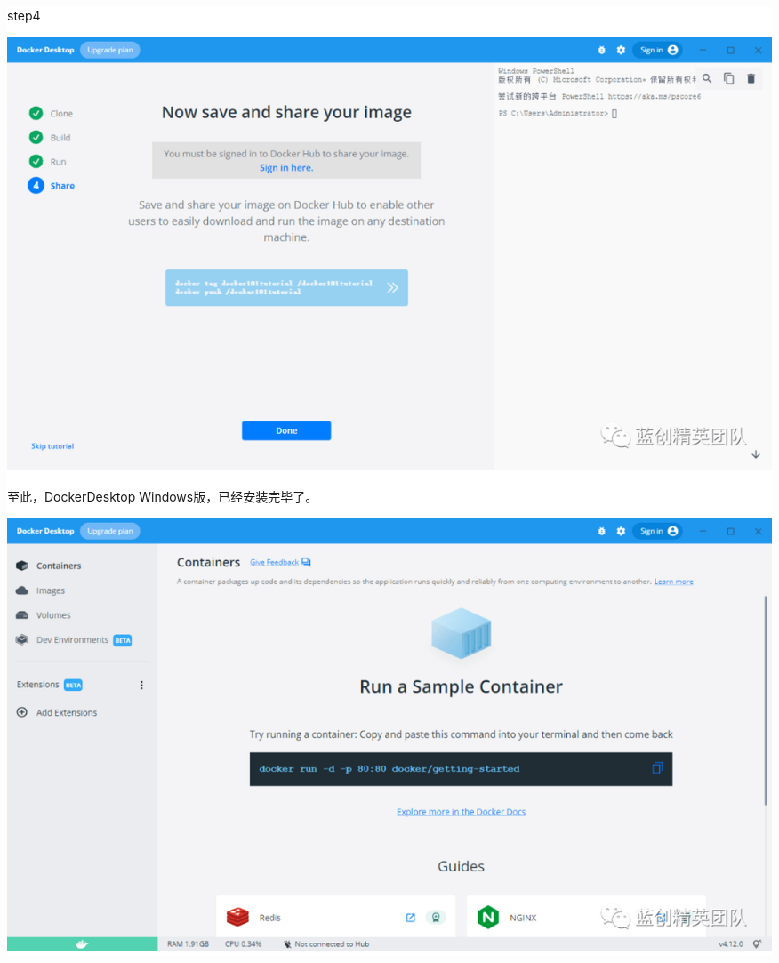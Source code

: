 step4

![img](assets/004_DockerDesktop/9930c03ae27143a7baa60de0f3e404af.png)

至此，DockerDesktop Windows版，已经安装完毕了。

![img](assets/004_DockerDesktop/d514d20d47eb487fb9e0de95b11f1b68.png)
